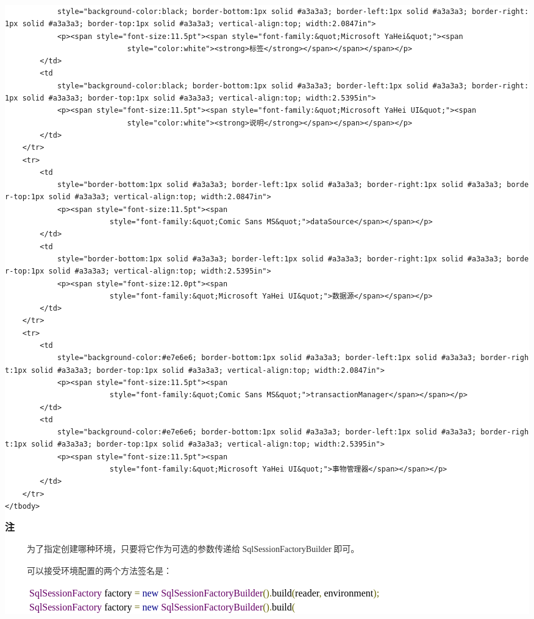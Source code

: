                 style="background-color:black; border-bottom:1px solid #a3a3a3; border-left:1px solid #a3a3a3; border-right:1px solid #a3a3a3; border-top:1px solid #a3a3a3; vertical-align:top; width:2.0847in">
                <p><span style="font-size:11.5pt"><span style="font-family:&quot;Microsoft YaHei&quot;"><span
                                style="color:white"><strong>标签</strong></span></span></span></p>
            </td>
            <td
                style="background-color:black; border-bottom:1px solid #a3a3a3; border-left:1px solid #a3a3a3; border-right:1px solid #a3a3a3; border-top:1px solid #a3a3a3; vertical-align:top; width:2.5395in">
                <p><span style="font-size:11.5pt"><span style="font-family:&quot;Microsoft YaHei UI&quot;"><span
                                style="color:white"><strong>说明</strong></span></span></span></p>
            </td>
        </tr>
        <tr>
            <td
                style="border-bottom:1px solid #a3a3a3; border-left:1px solid #a3a3a3; border-right:1px solid #a3a3a3; border-top:1px solid #a3a3a3; vertical-align:top; width:2.0847in">
                <p><span style="font-size:11.5pt"><span
                            style="font-family:&quot;Comic Sans MS&quot;">dataSource</span></span></p>
            </td>
            <td
                style="border-bottom:1px solid #a3a3a3; border-left:1px solid #a3a3a3; border-right:1px solid #a3a3a3; border-top:1px solid #a3a3a3; vertical-align:top; width:2.5395in">
                <p><span style="font-size:12.0pt"><span
                            style="font-family:&quot;Microsoft YaHei UI&quot;">数据源</span></span></p>
            </td>
        </tr>
        <tr>
            <td
                style="background-color:#e7e6e6; border-bottom:1px solid #a3a3a3; border-left:1px solid #a3a3a3; border-right:1px solid #a3a3a3; border-top:1px solid #a3a3a3; vertical-align:top; width:2.0847in">
                <p><span style="font-size:11.5pt"><span
                            style="font-family:&quot;Comic Sans MS&quot;">transactionManager</span></span></p>
            </td>
            <td
                style="background-color:#e7e6e6; border-bottom:1px solid #a3a3a3; border-left:1px solid #a3a3a3; border-right:1px solid #a3a3a3; border-top:1px solid #a3a3a3; vertical-align:top; width:2.5395in">
                <p><span style="font-size:11.5pt"><span
                            style="font-family:&quot;Microsoft YaHei UI&quot;">事物管理器</span></span></p>
            </td>
        </tr>
    </tbody>
</table>
<p><span style="font-size:12.0pt"><span style="font-family:&quot;Microsoft YaHei&quot;"><strong>注</strong></span></span>
</p>
<p style="margin-left:36px"><span style="font-size:10.5pt"><span style="color:#333333"><span
                style="font-family:&quot;Microsoft YaHei UI&quot;">为了指定创建哪种环境，只要将它作为可选的参数传递给</span><span
                style="font-family:&quot;Comic Sans MS&quot;"> SqlSessionFactoryBuilder </span><span
                style="font-family:&quot;Microsoft YaHei UI&quot;">即可。</span></span></span></p>
<p style="margin-left:36px"><span style="font-size:10.5pt"><span
            style="font-family:&quot;Microsoft YaHei UI&quot;"><span
                style="color:#333333">可以接受环境配置的两个方法签名是：</span></span></span></p>
<p style="margin-left: 40px;"><span style="font-size:12.0pt"><span style="font-family:&quot;Comic Sans MS&quot;"><span
                style="color:#660066">SqlSessionFactory</span><span style="color:black"> factory </span><span
                style="color:#666600">= </span><span style="color:#000088">new </span><span
                style="color:#660066">SqlSessionFactoryBuilder</span><span style="color:#666600">().</span><span
                style="color:black">build</span><span style="color:#666600">(</span><span
                style="color:black">reader</span><span style="color:#666600">,</span><span style="color:black">
                environment</span><span style="color:#666600">);</span><br><span
                style="color:#660066">SqlSessionFactory</span><span style="color:black"> factory </span><span
                style="color:#666600">= </span><span style="color:#000088">new </span><span
                style="color:#660066">SqlSessionFactoryBuilder</span><span style="color:#666600">().</span><span
                style="color:black">build</span><span style="color:#666600">(</span><span